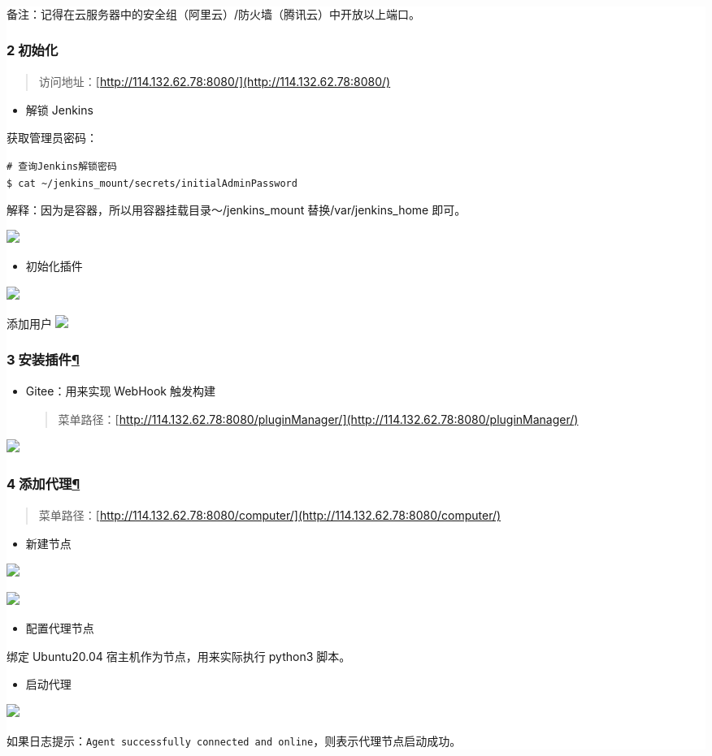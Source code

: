 备注：记得在云服务器中的安全组（阿里云）/防火墙（腾讯云）中开放以上端口。

### 2 初始化

> 访问地址：[http://114.132.62.78:8080/](http://114.132.62.78:8080/)

-   解锁 Jenkins

获取管理员密码：

```
# 查询Jenkins解锁密码
$ cat ~/jenkins_mount/secrets/initialAdminPassword

```

解释：因为是容器，所以用容器挂载目录～/jenkins\_mount 替换/var/jenkins\_home 即可。

![](http://clifford.vip/More/assets/2022-05-16-22-05-05.png)

-   初始化插件

![](http://clifford.vip/More/assets/2022-05-16-22-05-15.png)

添加用户 ![](http://clifford.vip/More/assets/2022-05-16-22-05-39.png)

### 3 安装插件[¶](http://clifford.vip/More/mkdocs%E7%9F%A5%E8%AF%86%E5%BA%93/#3 "Permanent link")

-   Gitee：用来实现 WebHook 触发构建
    
    > 菜单路径：[http://114.132.62.78:8080/pluginManager/](http://114.132.62.78:8080/pluginManager/)
    

![](http://clifford.vip/More/assets/2022-05-16-22-06-08.png)

### 4 添加代理[¶](http://clifford.vip/More/mkdocs%E7%9F%A5%E8%AF%86%E5%BA%93/#4 "Permanent link")

> 菜单路径：[http://114.132.62.78:8080/computer/](http://114.132.62.78:8080/computer/)

-   新建节点

![](http://clifford.vip/More/assets/2022-05-16-22-06-35.png)

![](http://clifford.vip/More/assets/2022-05-16-22-06-46.png)

-   配置代理节点

绑定 Ubuntu20.04 宿主机作为节点，用来实际执行 python3 脚本。

-   启动代理

![](http://clifford.vip/More/assets/2022-05-16-22-23-54.png)

如果日志提示：`Agent successfully connected and online`，则表示代理节点启动成功。
